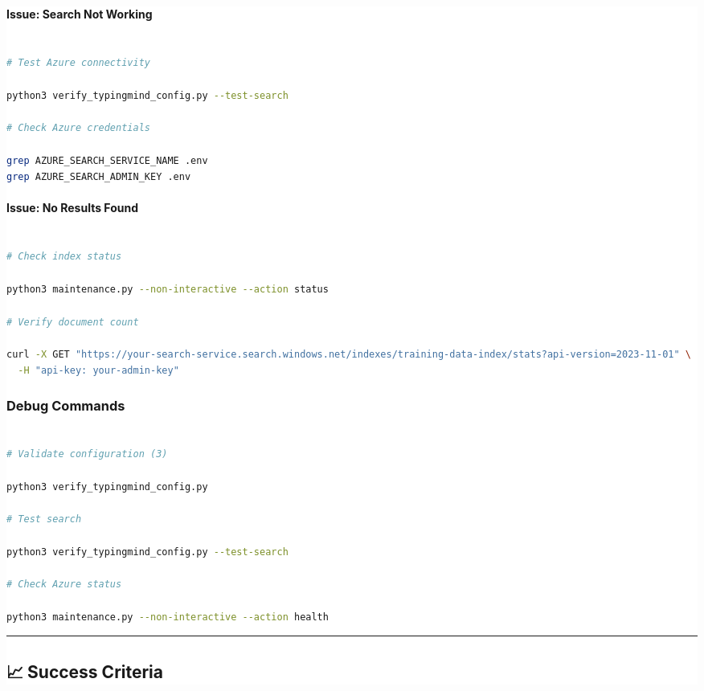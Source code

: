 #### Issue: Search Not Working

```bash

# Test Azure connectivity

python3 verify_typingmind_config.py --test-search

# Check Azure credentials

grep AZURE_SEARCH_SERVICE_NAME .env
grep AZURE_SEARCH_ADMIN_KEY .env

```

#### Issue: No Results Found

```bash

# Check index status

python3 maintenance.py --non-interactive --action status

# Verify document count

curl -X GET "https://your-search-service.search.windows.net/indexes/training-data-index/stats?api-version=2023-11-01" \
  -H "api-key: your-admin-key"

```

### Debug Commands

```bash

# Validate configuration (3)

python3 verify_typingmind_config.py

# Test search

python3 verify_typingmind_config.py --test-search

# Check Azure status

python3 maintenance.py --non-interactive --action health

```

---

## 📈 Success Criteria
